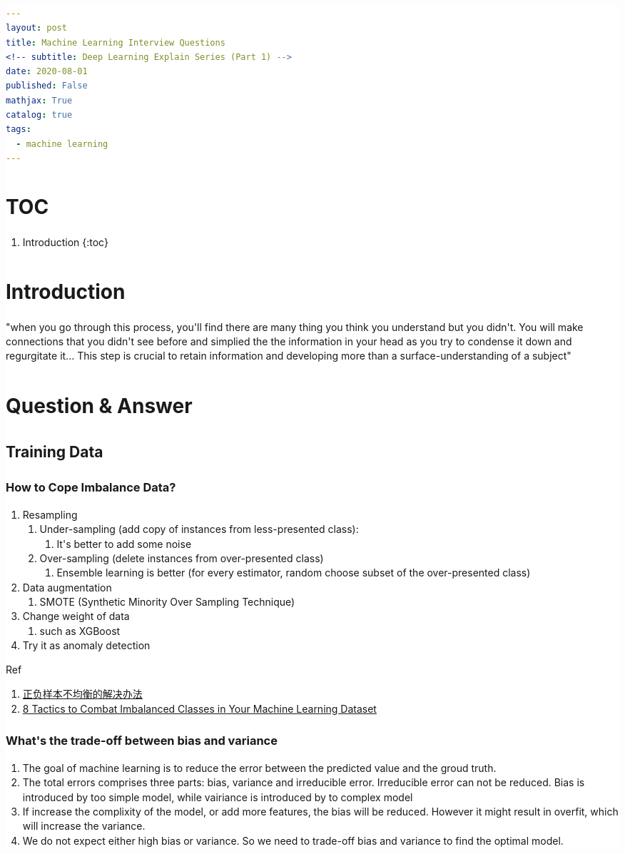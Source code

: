 ```yaml
---
layout: post
title: Machine Learning Interview Questions 
<!-- subtitle: Deep Learning Explain Series (Part 1) -->
date: 2020-08-01
published: False
mathjax: True
catalog: true
tags:
  - machine learning
---
```

# TOC
1. Introduction
{:toc}

# Introduction
 "when you go through this process, you'll find there are many thing you think you understand but you didn't. You will make connections that you didn't see before and simplied the the information in your head as you try to condense it down and regurgitate it... This step is crucial to retain information and developing more than a surface-understanding of a subject" 

# Question & Answer

## Training Data

### How to Cope Imbalance Data?

1. Resampling
    1. Under-sampling (add copy of instances from less-presented class):
        1. It's better to add some noise 
    2. Over-sampling (delete instances from over-presented class)
        1. Ensemble learning is better (for every estimator, random choose subset of the over-presented class)
2. Data augmentation
    1. SMOTE (Synthetic Minority Over Sampling Technique)
3. Change weight of data
    1. such as XGBoost
4. Try it as anomaly detection

Ref
1. [正负样本不均衡的解决办法](https://blog.csdn.net/jemila/article/details/77992967)
2. [8 Tactics to Combat Imbalanced Classes in Your Machine Learning Dataset](https://machinelearningmastery.com/tactics-to-combat-imbalanced-classes-in-your-machine-learning-dataset/)

### What's the trade-off between bias and variance
1. The goal of machine learning is to reduce the error between the predicted value and the groud truth.
2. The total errors comprises three parts: bias, variance and irreducible error. Irreducible error can not be reduced. Bias is introduced by too simple model, while vairiance is introduced by to complex model
3. If increase the complixity of the model, or add more features, the bias will be reduced. However it might result in overfit, which will increase the variance.
4. We do not expect either high bias or variance. So we need to trade-off bias and variance to find the optimal model.
